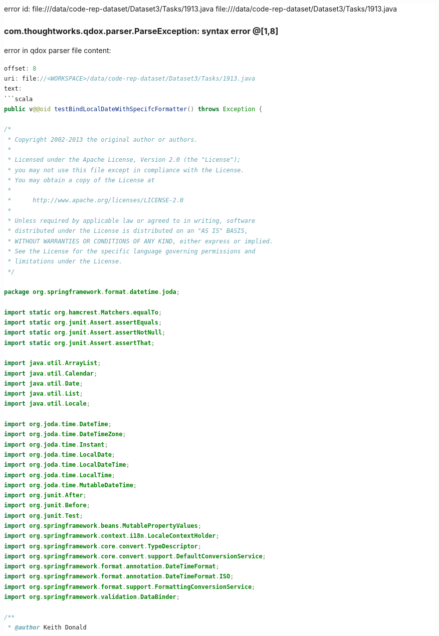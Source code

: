 error id: file://<WORKSPACE>/data/code-rep-dataset/Dataset3/Tasks/1913.java
file://<WORKSPACE>/data/code-rep-dataset/Dataset3/Tasks/1913.java
### com.thoughtworks.qdox.parser.ParseException: syntax error @[1,8]

error in qdox parser
file content:
```java
offset: 8
uri: file://<WORKSPACE>/data/code-rep-dataset/Dataset3/Tasks/1913.java
text:
```scala
public v@@oid testBindLocalDateWithSpecifcFormatter() throws Exception {

/*
 * Copyright 2002-2013 the original author or authors.
 *
 * Licensed under the Apache License, Version 2.0 (the "License");
 * you may not use this file except in compliance with the License.
 * You may obtain a copy of the License at
 *
 *      http://www.apache.org/licenses/LICENSE-2.0
 *
 * Unless required by applicable law or agreed to in writing, software
 * distributed under the License is distributed on an "AS IS" BASIS,
 * WITHOUT WARRANTIES OR CONDITIONS OF ANY KIND, either express or implied.
 * See the License for the specific language governing permissions and
 * limitations under the License.
 */

package org.springframework.format.datetime.joda;

import static org.hamcrest.Matchers.equalTo;
import static org.junit.Assert.assertEquals;
import static org.junit.Assert.assertNotNull;
import static org.junit.Assert.assertThat;

import java.util.ArrayList;
import java.util.Calendar;
import java.util.Date;
import java.util.List;
import java.util.Locale;

import org.joda.time.DateTime;
import org.joda.time.DateTimeZone;
import org.joda.time.Instant;
import org.joda.time.LocalDate;
import org.joda.time.LocalDateTime;
import org.joda.time.LocalTime;
import org.joda.time.MutableDateTime;
import org.junit.After;
import org.junit.Before;
import org.junit.Test;
import org.springframework.beans.MutablePropertyValues;
import org.springframework.context.i18n.LocaleContextHolder;
import org.springframework.core.convert.TypeDescriptor;
import org.springframework.core.convert.support.DefaultConversionService;
import org.springframework.format.annotation.DateTimeFormat;
import org.springframework.format.annotation.DateTimeFormat.ISO;
import org.springframework.format.support.FormattingConversionService;
import org.springframework.validation.DataBinder;

/**
 * @author Keith Donald
```